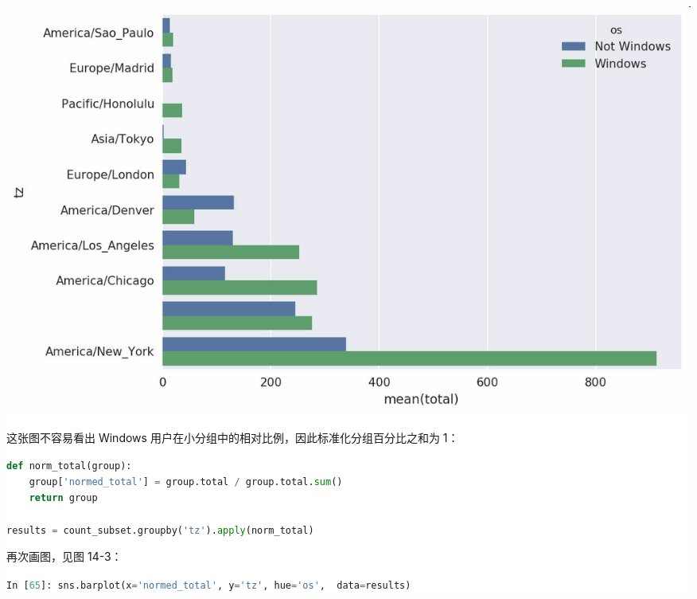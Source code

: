 ![图 14-2 最常出现时区的 Windows 和非 Windows 用户](img/7178691-053612a5655b68d9.png)

这张图不容易看出 Windows 用户在小分组中的相对比例，因此标准化分组百分比之和为 1：
```python
def norm_total(group):
    group['normed_total'] = group.total / group.total.sum()
    return group

results = count_subset.groupby('tz').apply(norm_total)
```

再次画图，见图 14-3：
```python
In [65]: sns.barplot(x='normed_total', y='tz', hue='os',  data=results)
```
